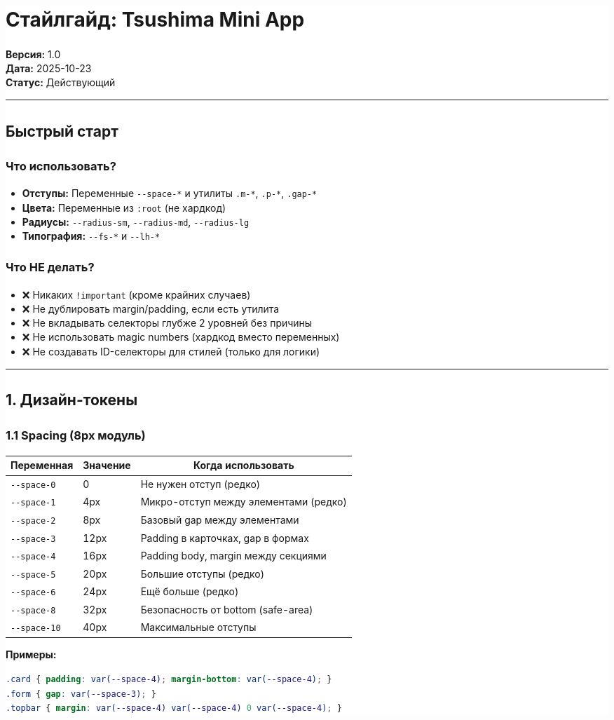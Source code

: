 # Стайлгайд: Tsushima Mini App

**Версия:** 1.0  
**Дата:** 2025-10-23  
**Статус:** Действующий

---

## Быстрый старт

### Что использовать?

- **Отступы:** Переменные `--space-*` и утилиты `.m-*`, `.p-*`, `.gap-*`
- **Цвета:** Переменные из `:root` (не хардкод)
- **Радиусы:** `--radius-sm`, `--radius-md`, `--radius-lg`
- **Типография:** `--fs-*` и `--lh-*`

### Что НЕ делать?

- ❌ Никаких `!important` (кроме крайних случаев)
- ❌ Не дублировать margin/padding, если есть утилита
- ❌ Не вкладывать селекторы глубже 2 уровней без причины
- ❌ Не использовать magic numbers (хардкод вместо переменных)
- ❌ Не создавать ID-селекторы для стилей (только для логики)

---

## 1. Дизайн-токены

### 1.1 Spacing (8px модуль)

| Переменная | Значение | Когда использовать |
|----------|----------|-------------------|
| `--space-0` | 0 | Не нужен отступ (редко) |
| `--space-1` | 4px | Микро-отступ между элементами (редко) |
| `--space-2` | 8px | Базовый gap между элементами |
| `--space-3` | 12px | Padding в карточках, gap в формах |
| `--space-4` | 16px | Padding body, margin между секциями |
| `--space-5` | 20px | Большие отступы (редко) |
| `--space-6` | 24px | Ещё больше (редко) |
| `--space-8` | 32px | Безопасность от bottom (safe-area) |
| `--space-10` | 40px | Максимальные отступы |

**Примеры:**
```css
.card { padding: var(--space-4); margin-bottom: var(--space-4); }
.form { gap: var(--space-3); }
.topbar { margin: var(--space-4) var(--space-4) 0 var(--space-4); }
```
